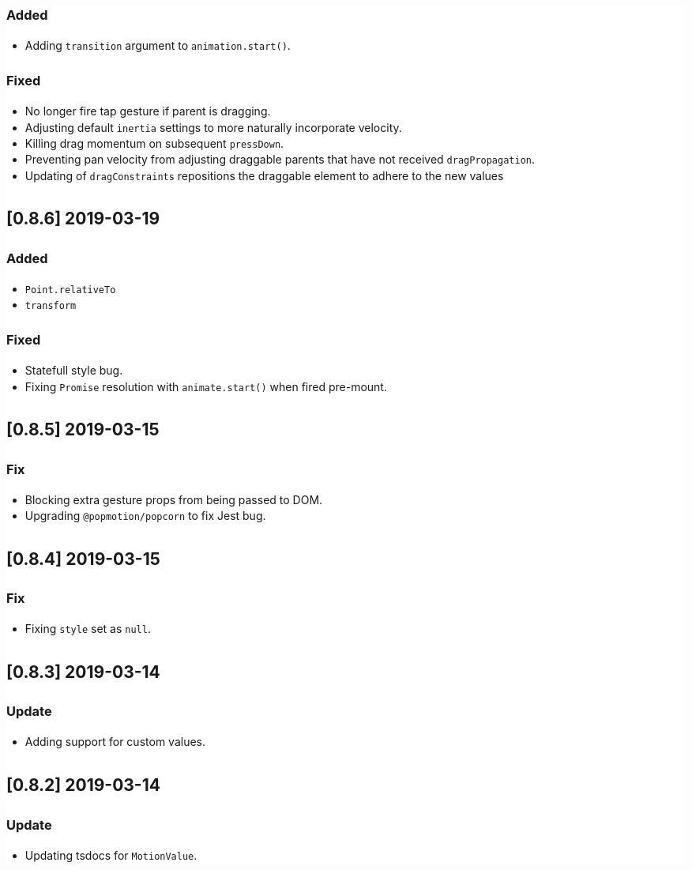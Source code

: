 ### Added

-   Adding `transition` argument to `animation.start()`.

### Fixed

-   No longer fire tap gesture if parent is dragging.
-   Adjusting default `inertia` settings to more naturally incorporate velocity.
-   Killing drag momentum on subsequent `pressDown`.
-   Preventing pan velocity from adjusting draggable parents that have not received `dragPropagation`.
-   Updating of `dragConstraints` repositions the draggable element to adhere to the new values

## [0.8.6] 2019-03-19

### Added

-   `Point.relativeTo`
-   `transform`

### Fixed

-   Statefull style bug.
-   Fixing `Promise` resolution with `animate.start()` when fired pre-mount.

## [0.8.5] 2019-03-15

### Fix

-   Blocking extra gesture props from being passed to DOM.
-   Upgrading `@popmotion/popcorn` to fix Jest bug.

## [0.8.4] 2019-03-15

### Fix

-   Fixing `style` set as `null`.

## [0.8.3] 2019-03-14

### Update

-   Adding support for custom values.

## [0.8.2] 2019-03-14

### Update

-   Updating tsdocs for `MotionValue`.
